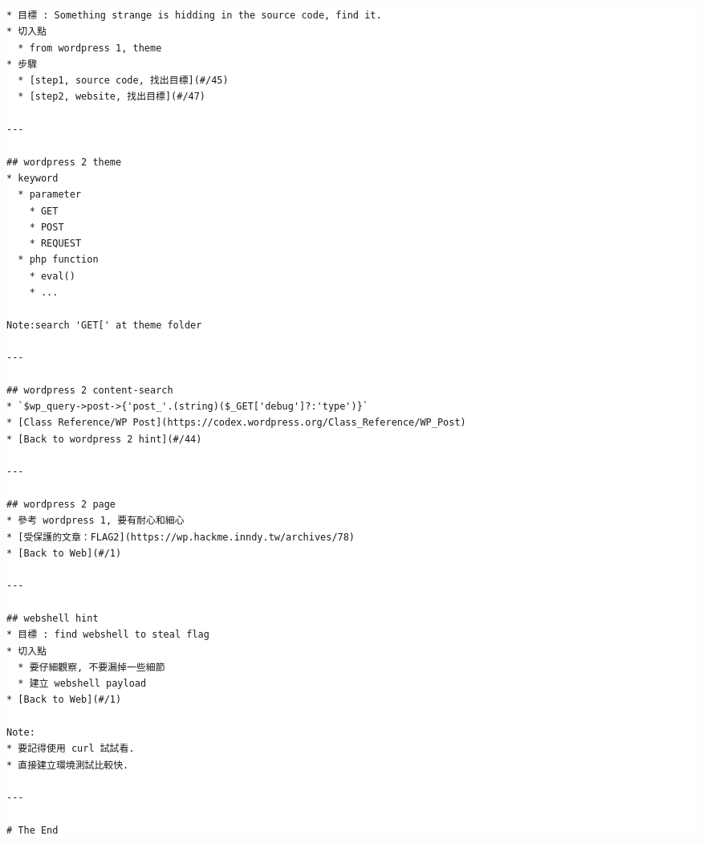 ```
* 目標 : Something strange is hidding in the source code, find it.
* 切入點
  * from wordpress 1, theme
* 步驟
  * [step1, source code, 找出目標](#/45)
  * [step2, website, 找出目標](#/47)

---

## wordpress 2 theme
* keyword
  * parameter 
    * GET
    * POST
    * REQUEST
  * php function
    * eval()
    * ...

Note:search 'GET[' at theme folder 

---

## wordpress 2 content-search
* `$wp_query->post->{'post_'.(string)($_GET['debug']?:'type')}`
* [Class Reference/WP Post](https://codex.wordpress.org/Class_Reference/WP_Post)
* [Back to wordpress 2 hint](#/44)

---

## wordpress 2 page
* 參考 wordpress 1, 要有耐心和細心
* [受保護的文章：FLAG2](https://wp.hackme.inndy.tw/archives/78)
* [Back to Web](#/1)

---

## webshell hint
* 目標 : find webshell to steal flag 
* 切入點
  * 要仔細觀察, 不要漏掉一些細節
  * 建立 webshell payload
* [Back to Web](#/1)

Note:
* 要記得使用 curl 試試看.
* 直接建立環境測試比較快.

---

# The End
